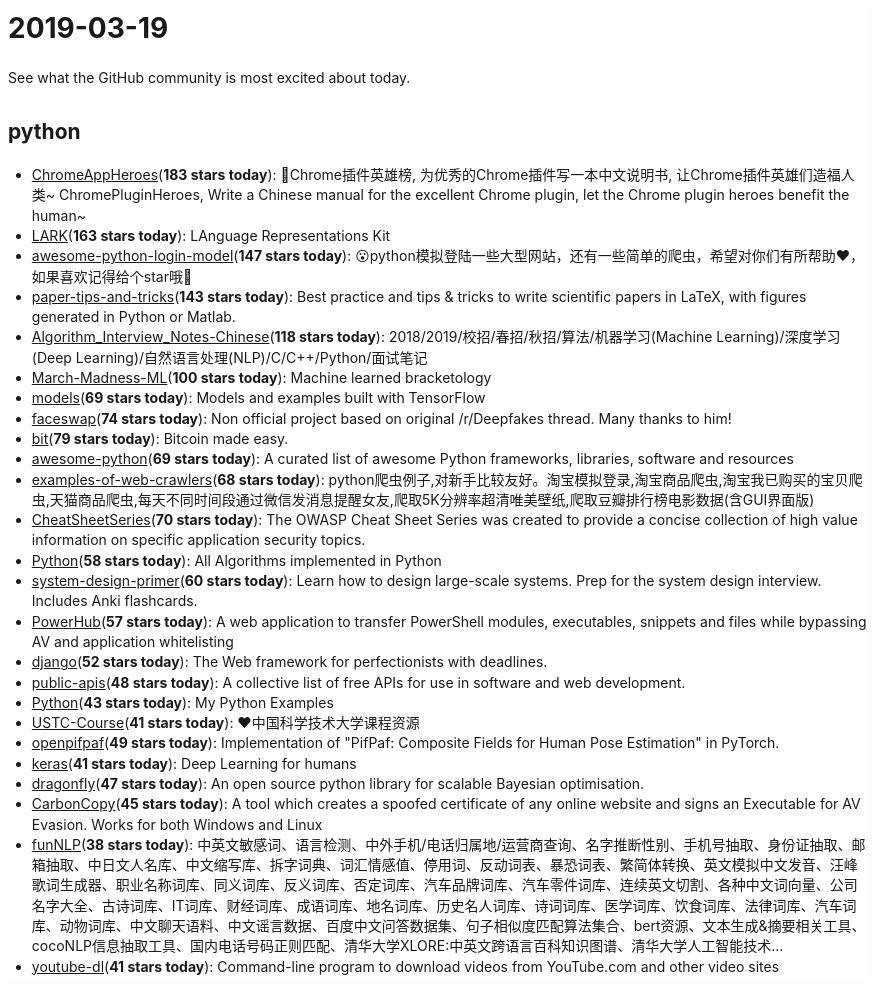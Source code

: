 # 2019-03-19
See what the GitHub community is most excited about today.

## python
* [ChromeAppHeroes](https://github.com/zhaoolee/ChromeAppHeroes)(**183 stars today**): 🌈Chrome插件英雄榜, 为优秀的Chrome插件写一本中文说明书, 让Chrome插件英雄们造福人类~ ChromePluginHeroes, Write a Chinese manual for the excellent Chrome plugin, let the Chrome plugin heroes benefit the human~
* [LARK](https://github.com/PaddlePaddle/LARK)(**163 stars today**): LAnguage Representations Kit
* [awesome-python-login-model](https://github.com/CriseLYJ/awesome-python-login-model)(**147 stars today**): 😮python模拟登陆一些大型网站，还有一些简单的爬虫，希望对你们有所帮助❤️，如果喜欢记得给个star哦🌟
* [paper-tips-and-tricks](https://github.com/Wookai/paper-tips-and-tricks)(**143 stars today**): Best practice and tips & tricks to write scientific papers in LaTeX, with figures generated in Python or Matlab.
* [Algorithm_Interview_Notes-Chinese](https://github.com/imhuay/Algorithm_Interview_Notes-Chinese)(**118 stars today**): 2018/2019/校招/春招/秋招/算法/机器学习(Machine Learning)/深度学习(Deep Learning)/自然语言处理(NLP)/C/C++/Python/面试笔记
* [March-Madness-ML](https://github.com/adeshpande3/March-Madness-ML)(**100 stars today**): Machine learned bracketology
* [models](https://github.com/tensorflow/models)(**69 stars today**): Models and examples built with TensorFlow
* [faceswap](https://github.com/deepfakes/faceswap)(**74 stars today**): Non official project based on original /r/Deepfakes thread. Many thanks to him!
* [bit](https://github.com/ofek/bit)(**79 stars today**): Bitcoin made easy.
* [awesome-python](https://github.com/vinta/awesome-python)(**69 stars today**): A curated list of awesome Python frameworks, libraries, software and resources
* [examples-of-web-crawlers](https://github.com/shengqiangzhang/examples-of-web-crawlers)(**68 stars today**): python爬虫例子,对新手比较友好。淘宝模拟登录,淘宝商品爬虫,淘宝我已购买的宝贝爬虫,天猫商品爬虫,每天不同时间段通过微信发消息提醒女友,爬取5K分辨率超清唯美壁纸,爬取豆瓣排行榜电影数据(含GUI界面版)
* [CheatSheetSeries](https://github.com/OWASP/CheatSheetSeries)(**70 stars today**): The OWASP Cheat Sheet Series was created to provide a concise collection of high value information on specific application security topics.
* [Python](https://github.com/TheAlgorithms/Python)(**58 stars today**): All Algorithms implemented in Python
* [system-design-primer](https://github.com/donnemartin/system-design-primer)(**60 stars today**): Learn how to design large-scale systems. Prep for the system design interview. Includes Anki flashcards.
* [PowerHub](https://github.com/AdrianVollmer/PowerHub)(**57 stars today**): A web application to transfer PowerShell modules, executables, snippets and files while bypassing AV and application whitelisting
* [django](https://github.com/django/django)(**52 stars today**): The Web framework for perfectionists with deadlines.
* [public-apis](https://github.com/toddmotto/public-apis)(**48 stars today**): A collective list of free APIs for use in software and web development.
* [Python](https://github.com/geekcomputers/Python)(**43 stars today**): My Python Examples
* [USTC-Course](https://github.com/USTC-Resource/USTC-Course)(**41 stars today**): ❤️中国科学技术大学课程资源
* [openpifpaf](https://github.com/vita-epfl/openpifpaf)(**49 stars today**): Implementation of "PifPaf: Composite Fields for Human Pose Estimation" in PyTorch.
* [keras](https://github.com/keras-team/keras)(**41 stars today**): Deep Learning for humans
* [dragonfly](https://github.com/dragonfly/dragonfly)(**47 stars today**): An open source python library for scalable Bayesian optimisation.
* [CarbonCopy](https://github.com/paranoidninja/CarbonCopy)(**45 stars today**): A tool which creates a spoofed certificate of any online website and signs an Executable for AV Evasion. Works for both Windows and Linux
* [funNLP](https://github.com/fighting41love/funNLP)(**38 stars today**): 中英文敏感词、语言检测、中外手机/电话归属地/运营商查询、名字推断性别、手机号抽取、身份证抽取、邮箱抽取、中日文人名库、中文缩写库、拆字词典、词汇情感值、停用词、反动词表、暴恐词表、繁简体转换、英文模拟中文发音、汪峰歌词生成器、职业名称词库、同义词库、反义词库、否定词库、汽车品牌词库、汽车零件词库、连续英文切割、各种中文词向量、公司名字大全、古诗词库、IT词库、财经词库、成语词库、地名词库、历史名人词库、诗词词库、医学词库、饮食词库、法律词库、汽车词库、动物词库、中文聊天语料、中文谣言数据、百度中文问答数据集、句子相似度匹配算法集合、bert资源、文本生成&摘要相关工具、cocoNLP信息抽取工具、国内电话号码正则匹配、清华大学XLORE:中英文跨语言百科知识图谱、清华大学人工智能技术…
* [youtube-dl](https://github.com/ytdl-org/youtube-dl)(**41 stars today**): Command-line program to download videos from YouTube.com and other video sites
